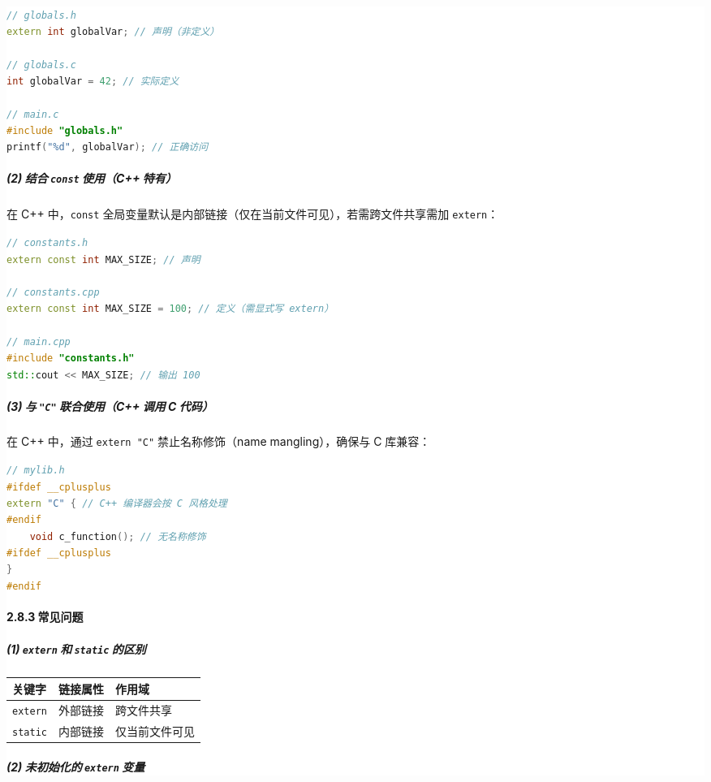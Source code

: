 ```cpp
// globals.h
extern int globalVar; // 声明（非定义）

// globals.c
int globalVar = 42; // 实际定义

// main.c
#include "globals.h"
printf("%d", globalVar); // 正确访问
```

##### **(2) 结合 `const` 使用（C++ 特有）**

在 C++ 中，`const` 全局变量默认是内部链接（仅在当前文件可见），若需跨文件共享需加 `extern`：

```cpp
// constants.h
extern const int MAX_SIZE; // 声明

// constants.cpp
extern const int MAX_SIZE = 100; // 定义（需显式写 extern）

// main.cpp
#include "constants.h"
std::cout << MAX_SIZE; // 输出 100
```

##### **(3) 与 `"C"` 联合使用（C++ 调用 C 代码）**

在 C++ 中，通过 `extern "C"` 禁止名称修饰（name mangling），确保与 C 库兼容：

```cpp
// mylib.h
#ifdef __cplusplus
extern "C" { // C++ 编译器会按 C 风格处理
#endif
    void c_function(); // 无名称修饰
#ifdef __cplusplus
}
#endif
```

#### **2.8.3 常见问题**

##### **(1) `extern` 和 `static` 的区别**

| 关键字   | 链接属性 | 作用域         |
| :------- | :------- | :------------- |
| `extern` | 外部链接 | 跨文件共享     |
| `static` | 内部链接 | 仅当前文件可见 |

##### **(2) 未初始化的 `extern` 变量**

